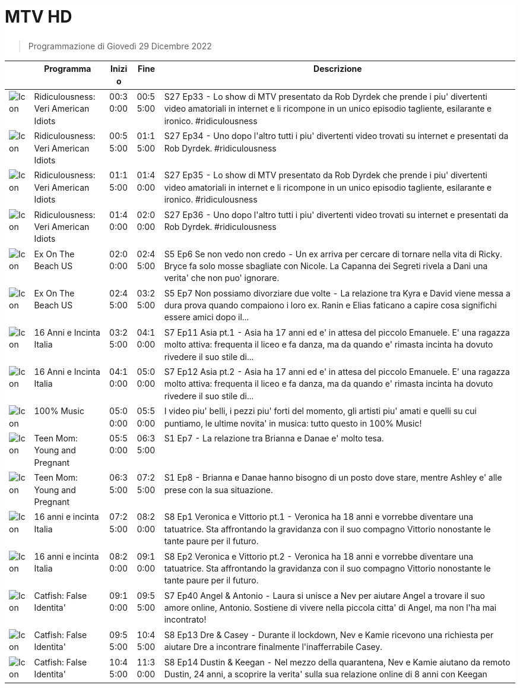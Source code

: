 # MTV HD
> Programmazione di Giovedì 29 Dicembre 2022

||Programma|Inizio|Fine|Descrizione|
|---|---|---|---|---|
|![Icon](https://guidatv.sky.it/uuid/70bdad2b-18ca-41a8-b8a9-43460012fb7e/cover?md5ChecksumParam=21de80a02d7a7911419eb6b723ebf31e)|Ridiculousness: Veri American Idiots|00:30:00|00:55:00|S27 Ep33 - Lo show di MTV presentato da Rob Dyrdek che prende i piu&#039; divertenti video amatoriali in internet e li ricompone in un unico episodio tagliente, esilarante e ironico. #ridiculousness
|![Icon](https://guidatv.sky.it/uuid/a499b779-3ff9-4477-9c83-5248db8e9306/cover?md5ChecksumParam=21de80a02d7a7911419eb6b723ebf31e)|Ridiculousness: Veri American Idiots|00:55:00|01:15:00|S27 Ep34 - Uno dopo l&#039;altro tutti i piu&#039; divertenti video trovati su internet e presentati da Rob Dyrdek. #ridiculousness
|![Icon](https://guidatv.sky.it/uuid/5d6e3747-cf82-46b0-a2d3-0bfa6aefe00c/cover?md5ChecksumParam=21de80a02d7a7911419eb6b723ebf31e)|Ridiculousness: Veri American Idiots|01:15:00|01:40:00|S27 Ep35 - Lo show di MTV presentato da Rob Dyrdek che prende i piu&#039; divertenti video amatoriali in internet e li ricompone in un unico episodio tagliente, esilarante e ironico. #ridiculousness
|![Icon](https://guidatv.sky.it/uuid/cef79f5f-baee-41ab-8981-32a3fa3bf37b/cover?md5ChecksumParam=21de80a02d7a7911419eb6b723ebf31e)|Ridiculousness: Veri American Idiots|01:40:00|02:00:00|S27 Ep36 - Uno dopo l&#039;altro tutti i piu&#039; divertenti video trovati su internet e presentati da Rob Dyrdek. #ridiculousness
|![Icon](https://guidatv.sky.it/uuid/70065226-ff57-41d0-904f-82826b46a218/cover?md5ChecksumParam=07b95fb7bf10b84c6ff369b5659ef33e)|Ex On The Beach US|02:00:00|02:45:00|S5 Ep6 Se non vedo non credo - Un ex arriva per cercare di tornare nella vita di Ricky. Bryce fa solo mosse sbagliate con Nicole. La Capanna dei Segreti rivela a Dani una verita&#039; che non puo&#039; ignorare.
|![Icon](https://guidatv.sky.it/uuid/93a1e65c-4676-428b-bb3b-d87b7bcbc044/cover?md5ChecksumParam=07b95fb7bf10b84c6ff369b5659ef33e)|Ex On The Beach US|02:45:00|03:25:00|S5 Ep7 Non possiamo divorziare due volte - La relazione tra Kyra e David viene messa a dura prova quando compaiono i loro ex. Ranin e Elias faticano a capire cosa significhi essere amici dopo il...
|![Icon](https://guidatv.sky.it/uuid/480c7063-159f-4ddb-bb17-48751b354bd2/cover?md5ChecksumParam=932e78eed3c718f26c53b4451b01c99f)|16 Anni e Incinta Italia|03:25:00|04:10:00|S7 Ep11 Asia pt.1 - Asia ha 17 anni ed e&#039; in attesa del piccolo Emanuele. E&#039; una ragazza molto attiva: frequenta il liceo e fa danza, ma da quando e&#039; rimasta incinta ha dovuto rivedere il suo stile di...
|![Icon](https://guidatv.sky.it/uuid/859242de-849b-4c12-9274-f13dde69da16/cover?md5ChecksumParam=932e78eed3c718f26c53b4451b01c99f)|16 Anni e Incinta Italia|04:10:00|05:00:00|S7 Ep12 Asia pt.2 - Asia ha 17 anni ed e&#039; in attesa del piccolo Emanuele. E&#039; una ragazza molto attiva: frequenta il liceo e fa danza, ma da quando e&#039; rimasta incinta ha dovuto rivedere il suo stile di...
|![Icon](https://guidatv.sky.it/uuid/8b37aea1-931a-4b03-a137-fa302d8e151c/cover?md5ChecksumParam=e6177eefb08d0bb57aae9035f600d4a0)|100% Music|05:00:00|05:50:00|I video piu&#039; belli, i pezzi piu&#039; forti del momento, gli artisti piu&#039; amati e quelli su cui puntiamo, le ultime novita&#039; in musica: tutto questo in 100% Music!
|![Icon](https://guidatv.sky.it/uuid/019bde62-5e91-4045-bf45-8b1890f95865/cover?md5ChecksumParam=42b990a0f3b0e4b57313ef26ac883c16)|Teen Mom: Young and Pregnant|05:50:00|06:35:00|S1 Ep7 - La relazione tra Brianna e Danae e&#039; molto tesa.
|![Icon](https://guidatv.sky.it/uuid/06459923-f0d1-433f-855b-5e2807fa2d93/cover?md5ChecksumParam=42b990a0f3b0e4b57313ef26ac883c16)|Teen Mom: Young and Pregnant|06:35:00|07:25:00|S1 Ep8 - Brianna e Danae hanno bisogno di un posto dove stare, mentre Ashley e&#039; alle prese con la sua situazione.
|![Icon](https://guidatv.sky.it/uuid/26fb654b-ceb1-4993-85aa-d814b6049da8/cover?md5ChecksumParam=f77def6a153e208876c5ad695f58a0e3)|16 anni e incinta Italia|07:25:00|08:20:00|S8 Ep1 Veronica e Vittorio pt.1 - Veronica ha 18 anni e vorrebbe diventare una tatuatrice. Sta affrontando la gravidanza con il suo compagno Vittorio nonostante le tante paure per il futuro.
|![Icon](https://guidatv.sky.it/uuid/ccd835b3-883f-4c85-94ee-8a3c2419b2d9/cover?md5ChecksumParam=f77def6a153e208876c5ad695f58a0e3)|16 anni e incinta Italia|08:20:00|09:10:00|S8 Ep2 Veronica e Vittorio pt.2 - Veronica ha 18 anni e vorrebbe diventare una tatuatrice. Sta affrontando la gravidanza con il suo compagno Vittorio nonostante le tante paure per il futuro.
|![Icon](https://guidatv.sky.it/uuid/e324a414-8958-4eb8-96ab-5356957e6ec5/cover?md5ChecksumParam=a5335874868970c66b1cb966b177ffcb)|Catfish: False Identita&#039;|09:10:00|09:55:00|S7 Ep40 Angel &amp; Antonio - Laura si unisce a Nev per aiutare Angel a trovare il suo amore online, Antonio. Sostiene di vivere nella piccola citta&#039; di Angel, ma non l&#039;ha mai incontrato!
|![Icon](https://guidatv.sky.it/uuid/8644167c-237f-40b7-972d-6b8718c5a173/cover?md5ChecksumParam=1c74721c8d47a915095e713263a37dd2)|Catfish: False Identita&#039;|09:55:00|10:45:00|S8 Ep13 Dre &amp; Casey - Durante il lockdown, Nev e Kamie ricevono una richiesta per aiutare Dre a incontrare finalmente l&#039;inafferrabile Casey.
|![Icon](https://guidatv.sky.it/uuid/7df35eac-963f-428b-babb-0bd8b6cfddc7/cover?md5ChecksumParam=1c74721c8d47a915095e713263a37dd2)|Catfish: False Identita&#039;|10:45:00|11:30:00|S8 Ep14 Dustin &amp; Keegan - Nel mezzo della quarantena, Nev e Kamie aiutano da remoto Dustin, 24 anni, a scoprire la verita&#039; sulla sua relazione online di 8 anni con Keegan